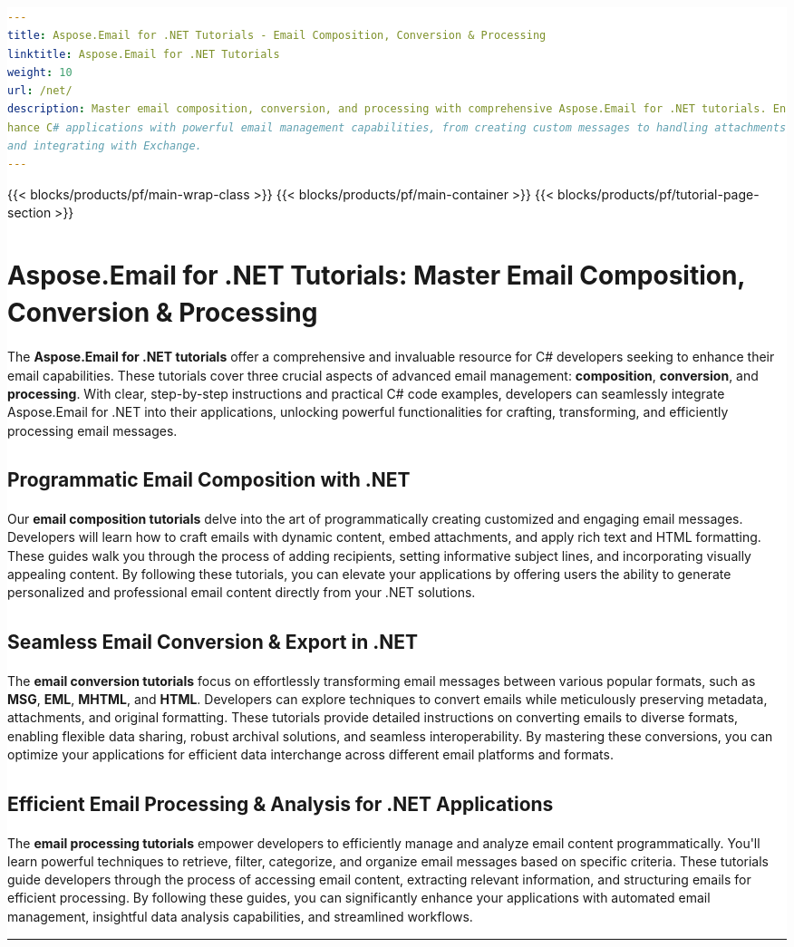 ```yaml
---
title: Aspose.Email for .NET Tutorials - Email Composition, Conversion & Processing
linktitle: Aspose.Email for .NET Tutorials
weight: 10
url: /net/
description: Master email composition, conversion, and processing with comprehensive Aspose.Email for .NET tutorials. Enhance C# applications with powerful email management capabilities, from creating custom messages to handling attachments and integrating with Exchange.
---
```


{{< blocks/products/pf/main-wrap-class >}}
{{< blocks/products/pf/main-container >}}
{{< blocks/products/pf/tutorial-page-section >}}

# Aspose.Email for .NET Tutorials: Master Email Composition, Conversion & Processing

The **Aspose.Email for .NET tutorials** offer a comprehensive and invaluable resource for C# developers seeking to enhance their email capabilities. These tutorials cover three crucial aspects of advanced email management: **composition**, **conversion**, and **processing**. With clear, step-by-step instructions and practical C# code examples, developers can seamlessly integrate Aspose.Email for .NET into their applications, unlocking powerful functionalities for crafting, transforming, and efficiently processing email messages.

## Programmatic Email Composition with .NET

Our **email composition tutorials** delve into the art of programmatically creating customized and engaging email messages. Developers will learn how to craft emails with dynamic content, embed attachments, and apply rich text and HTML formatting. These guides walk you through the process of adding recipients, setting informative subject lines, and incorporating visually appealing content. By following these tutorials, you can elevate your applications by offering users the ability to generate personalized and professional email content directly from your .NET solutions.

## Seamless Email Conversion & Export in .NET

The **email conversion tutorials** focus on effortlessly transforming email messages between various popular formats, such as **MSG**, **EML**, **MHTML**, and **HTML**. Developers can explore techniques to convert emails while meticulously preserving metadata, attachments, and original formatting. These tutorials provide detailed instructions on converting emails to diverse formats, enabling flexible data sharing, robust archival solutions, and seamless interoperability. By mastering these conversions, you can optimize your applications for efficient data interchange across different email platforms and formats.

## Efficient Email Processing & Analysis for .NET Applications

The **email processing tutorials** empower developers to efficiently manage and analyze email content programmatically. You'll learn powerful techniques to retrieve, filter, categorize, and organize email messages based on specific criteria. These tutorials guide developers through the process of accessing email content, extracting relevant information, and structuring emails for efficient processing. By following these guides, you can significantly enhance your applications with automated email management, insightful data analysis capabilities, and streamlined workflows.

---